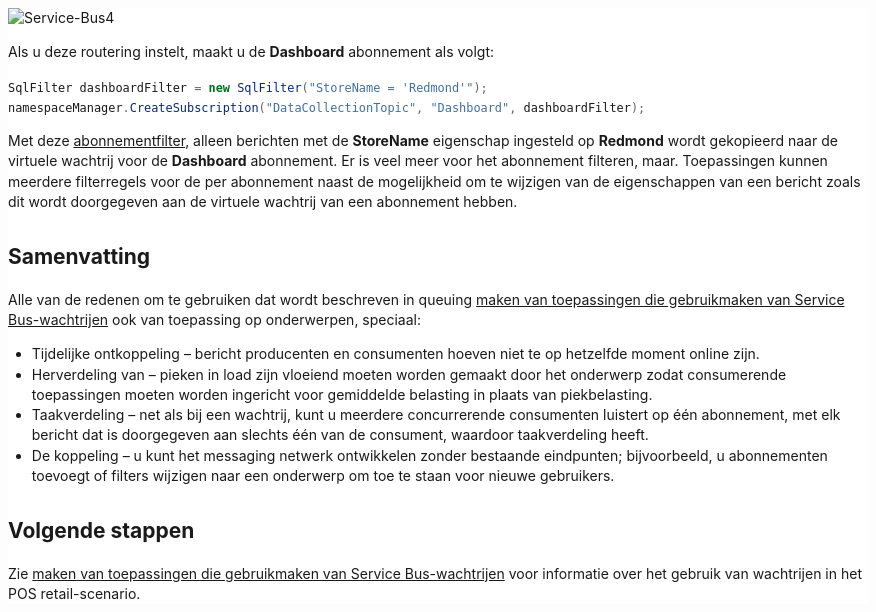 ![Service-Bus4](./media/service-bus-create-topics-subscriptions/IC657167.gif)

Als u deze routering instelt, maakt u de **Dashboard** abonnement als volgt:

```csharp
SqlFilter dashboardFilter = new SqlFilter("StoreName = 'Redmond'");
namespaceManager.CreateSubscription("DataCollectionTopic", "Dashboard", dashboardFilter);
```

Met deze [abonnementfilter](/dotnet/api/microsoft.servicebus.messaging.sqlfilter), alleen berichten met de **StoreName** eigenschap ingesteld op **Redmond** wordt gekopieerd naar de virtuele wachtrij voor de  **Dashboard** abonnement. Er is veel meer voor het abonnement filteren, maar. Toepassingen kunnen meerdere filterregels voor de per abonnement naast de mogelijkheid om te wijzigen van de eigenschappen van een bericht zoals dit wordt doorgegeven aan de virtuele wachtrij van een abonnement hebben.

## <a name="summary"></a>Samenvatting
Alle van de redenen om te gebruiken dat wordt beschreven in queuing [maken van toepassingen die gebruikmaken van Service Bus-wachtrijen](service-bus-create-queues.md) ook van toepassing op onderwerpen, speciaal:

* Tijdelijke ontkoppeling – bericht producenten en consumenten hoeven niet te op hetzelfde moment online zijn.
* Herverdeling van – pieken in load zijn vloeiend moeten worden gemaakt door het onderwerp zodat consumerende toepassingen moeten worden ingericht voor gemiddelde belasting in plaats van piekbelasting.
* Taakverdeling – net als bij een wachtrij, kunt u meerdere concurrerende consumenten luistert op één abonnement, met elk bericht dat is doorgegeven aan slechts één van de consument, waardoor taakverdeling heeft.
* De koppeling – u kunt het messaging netwerk ontwikkelen zonder bestaande eindpunten; bijvoorbeeld, u abonnementen toevoegt of filters wijzigen naar een onderwerp om toe te staan voor nieuwe gebruikers.

## <a name="next-steps"></a>Volgende stappen

Zie [maken van toepassingen die gebruikmaken van Service Bus-wachtrijen](service-bus-create-queues.md) voor informatie over het gebruik van wachtrijen in het POS retail-scenario.


